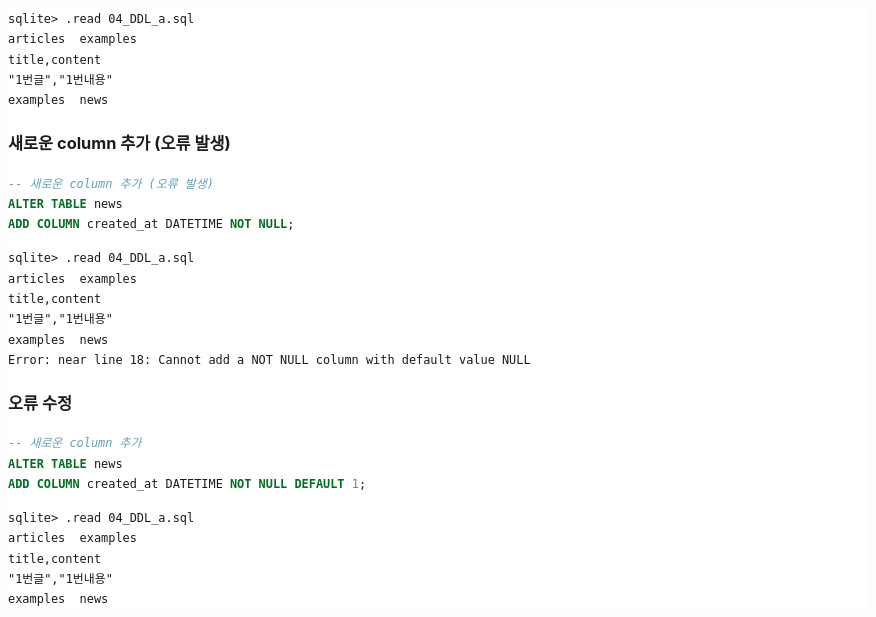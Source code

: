 ```sqlite
sqlite> .read 04_DDL_a.sql
articles  examples
title,content
"1번글","1번내용"
examples  news
```



### 새로운 column  추가 (오류 발생)

```sql
-- 새로운 column 추가 (오류 발생)
ALTER TABLE news
ADD COLUMN created_at DATETIME NOT NULL;
```

```sqlite
sqlite> .read 04_DDL_a.sql
articles  examples
title,content
"1번글","1번내용"
examples  news
Error: near line 18: Cannot add a NOT NULL column with default value NULL
```



### 오류 수정

```sql
-- 새로운 column 추가
ALTER TABLE news
ADD COLUMN created_at DATETIME NOT NULL DEFAULT 1;
```

```sqlite
sqlite> .read 04_DDL_a.sql
articles  examples
title,content
"1번글","1번내용"
examples  news
```

